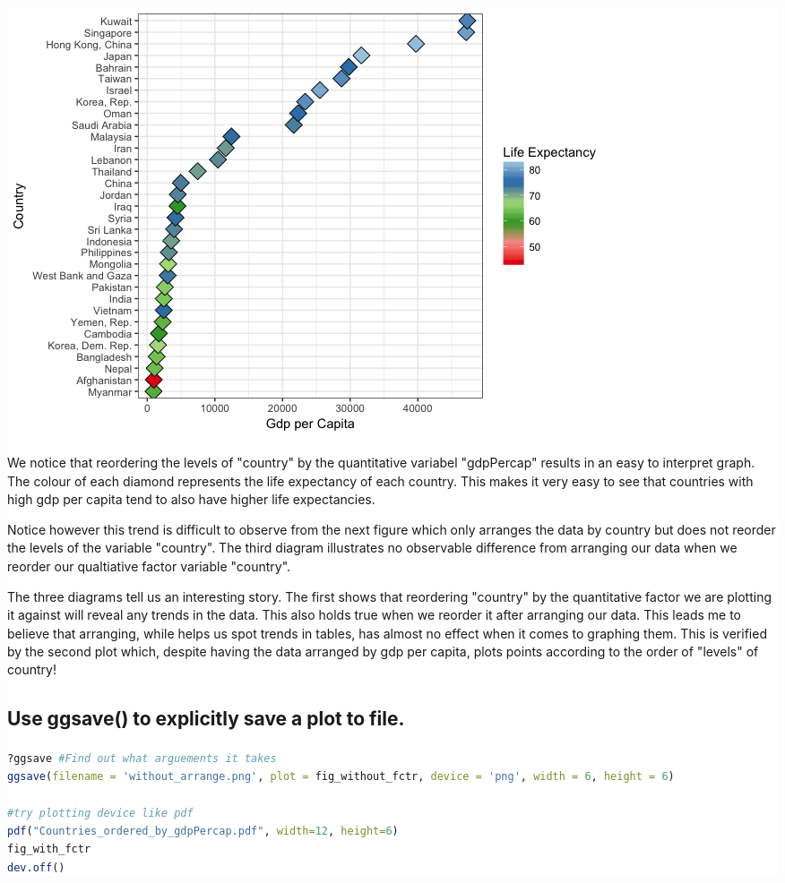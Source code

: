 ![](Hw05_files/figure-markdown_github-ascii_identifiers/unnamed-chunk-4-3.png)

We notice that reordering the levels of "country" by the quantitative variabel "gdpPercap" results in an easy to interpret graph. The colour of each diamond represents the life expectancy of each country. This makes it very easy to see that countries with high gdp per capita tend to also have higher life expectancies.

Notice however this trend is difficult to observe from the next figure which only arranges the data by country but does not reorder the levels of the variable "country". The third diagram illustrates no observable difference from arranging our data when we reorder our qualtiative factor variable "country".

The three diagrams tell us an interesting story. The first shows that reordering "country" by the quantitative factor we are plotting it against will reveal any trends in the data. This also holds true when we reorder it after arranging our data. This leads me to believe that arranging, while helps us spot trends in tables, has almost no effect when it comes to graphing them. This is verified by the second plot which, despite having the data arranged by gdp per capita, plots points according to the order of "levels" of country!

Use ggsave() to explicitly save a plot to file.
-----------------------------------------------

``` r
?ggsave #Find out what arguements it takes
ggsave(filename = 'without_arrange.png', plot = fig_without_fctr, device = 'png', width = 6, height = 6)

#try plotting device like pdf
pdf("Countries_ordered_by_gdpPercap.pdf", width=12, height=6)
fig_with_fctr
dev.off()
```
